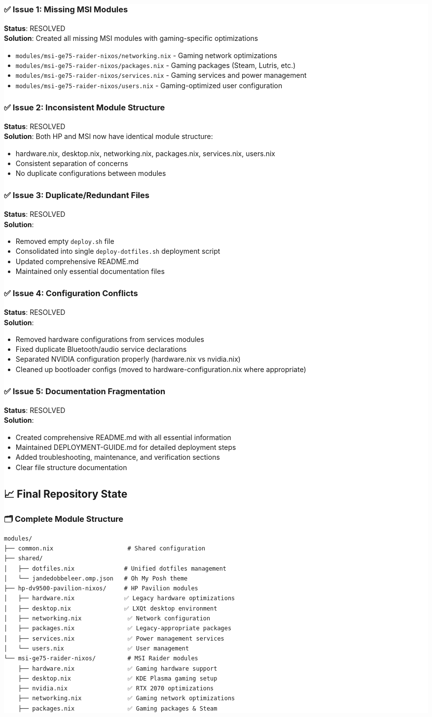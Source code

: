 ### ✅ **Issue 1: Missing MSI Modules** 
**Status**: RESOLVED  
**Solution**: Created all missing MSI modules with gaming-specific optimizations
- `modules/msi-ge75-raider-nixos/networking.nix` - Gaming network optimizations
- `modules/msi-ge75-raider-nixos/packages.nix` - Gaming packages (Steam, Lutris, etc.)
- `modules/msi-ge75-raider-nixos/services.nix` - Gaming services and power management
- `modules/msi-ge75-raider-nixos/users.nix` - Gaming-optimized user configuration

### ✅ **Issue 2: Inconsistent Module Structure**
**Status**: RESOLVED  
**Solution**: Both HP and MSI now have identical module structure:
- hardware.nix, desktop.nix, networking.nix, packages.nix, services.nix, users.nix
- Consistent separation of concerns
- No duplicate configurations between modules

### ✅ **Issue 3: Duplicate/Redundant Files**
**Status**: RESOLVED  
**Solution**: 
- Removed empty `deploy.sh` file
- Consolidated into single `deploy-dotfiles.sh` deployment script
- Updated comprehensive README.md
- Maintained only essential documentation files

### ✅ **Issue 4: Configuration Conflicts**
**Status**: RESOLVED  
**Solution**:
- Removed hardware configurations from services modules
- Fixed duplicate Bluetooth/audio service declarations
- Separated NVIDIA configuration properly (hardware.nix vs nvidia.nix)
- Cleaned up bootloader configs (moved to hardware-configuration.nix where appropriate)

### ✅ **Issue 5: Documentation Fragmentation**
**Status**: RESOLVED  
**Solution**: 
- Created comprehensive README.md with all essential information
- Maintained DEPLOYMENT-GUIDE.md for detailed deployment steps
- Added troubleshooting, maintenance, and verification sections
- Clear file structure documentation

## 📈 **Final Repository State**

### 🗂️ **Complete Module Structure**
```
modules/
├── common.nix                     # Shared configuration
├── shared/
│   ├── dotfiles.nix              # Unified dotfiles management
│   └── jandedobbeleer.omp.json   # Oh My Posh theme
├── hp-dv9500-pavilion-nixos/     # HP Pavilion modules
│   ├── hardware.nix              ✅ Legacy hardware optimizations
│   ├── desktop.nix               ✅ LXQt desktop environment
│   ├── networking.nix             ✅ Network configuration
│   ├── packages.nix               ✅ Legacy-appropriate packages
│   ├── services.nix               ✅ Power management services
│   └── users.nix                  ✅ User management
└── msi-ge75-raider-nixos/         # MSI Raider modules
    ├── hardware.nix               ✅ Gaming hardware support
    ├── desktop.nix                ✅ KDE Plasma gaming setup
    ├── nvidia.nix                 ✅ RTX 2070 optimizations
    ├── networking.nix             ✅ Gaming network optimizations
    ├── packages.nix               ✅ Gaming packages & Steam
```